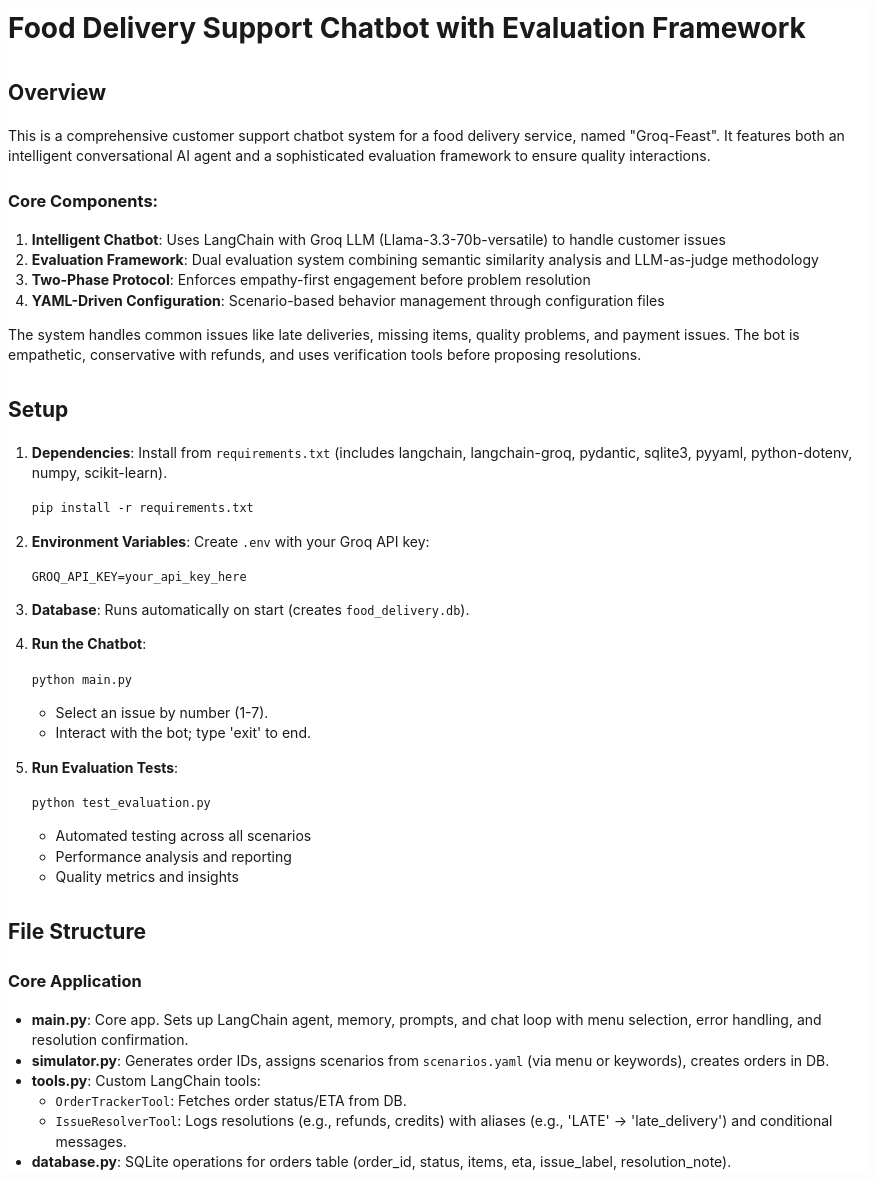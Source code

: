 
# Food Delivery Support Chatbot with Evaluation Framework

## Overview
This is a comprehensive customer support chatbot system for a food delivery service, named "Groq-Feast". It features both an intelligent conversational AI agent and a sophisticated evaluation framework to ensure quality interactions.

### Core Components:
1. **Intelligent Chatbot**: Uses LangChain with Groq LLM (Llama-3.3-70b-versatile) to handle customer issues
2. **Evaluation Framework**: Dual evaluation system combining semantic similarity analysis and LLM-as-judge methodology
3. **Two-Phase Protocol**: Enforces empathy-first engagement before problem resolution
4. **YAML-Driven Configuration**: Scenario-based behavior management through configuration files

The system handles common issues like late deliveries, missing items, quality problems, and payment issues. The bot is empathetic, conservative with refunds, and uses verification tools before proposing resolutions.

## Setup
1. **Dependencies**: Install from `requirements.txt` (includes langchain, langchain-groq, pydantic, sqlite3, pyyaml, python-dotenv, numpy, scikit-learn).
   ```
   pip install -r requirements.txt
   ```

2. **Environment Variables**: Create `.env` with your Groq API key:
   ```
   GROQ_API_KEY=your_api_key_here
   ```

3. **Database**: Runs automatically on start (creates `food_delivery.db`).

4. **Run the Chatbot**:
   ```
   python main.py
   ```
   - Select an issue by number (1-7).
   - Interact with the bot; type 'exit' to end.

5. **Run Evaluation Tests**:
   ```
   python test_evaluation.py
   ```
   - Automated testing across all scenarios
   - Performance analysis and reporting
   - Quality metrics and insights

## File Structure
### Core Application
- **main.py**: Core app. Sets up LangChain agent, memory, prompts, and chat loop with menu selection, error handling, and resolution confirmation.
- **simulator.py**: Generates order IDs, assigns scenarios from `scenarios.yaml` (via menu or keywords), creates orders in DB.
- **tools.py**: Custom LangChain tools:
  - `OrderTrackerTool`: Fetches order status/ETA from DB.
  - `IssueResolverTool`: Logs resolutions (e.g., refunds, credits) with aliases (e.g., 'LATE' → 'late_delivery') and conditional messages.
- **database.py**: SQLite operations for orders table (order_id, status, items, eta, issue_label, resolution_note).
